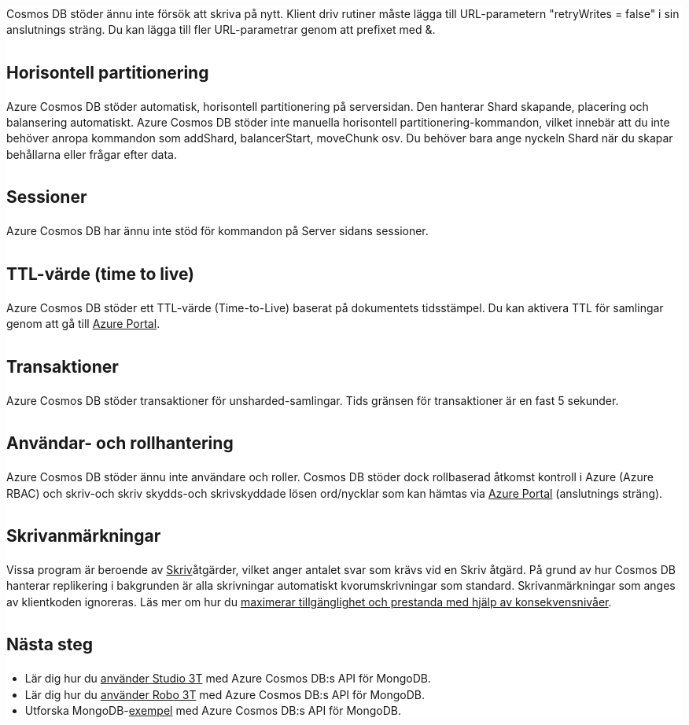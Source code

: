 Cosmos DB stöder ännu inte försök att skriva på nytt. Klient driv rutiner måste lägga till URL-parametern "retryWrites = false" i sin anslutnings sträng. Du kan lägga till fler URL-parametrar genom att prefixet med &. 

## <a name="sharding"></a>Horisontell partitionering

Azure Cosmos DB stöder automatisk, horisontell partitionering på serversidan. Den hanterar Shard skapande, placering och balansering automatiskt. Azure Cosmos DB stöder inte manuella horisontell partitionering-kommandon, vilket innebär att du inte behöver anropa kommandon som addShard, balancerStart, moveChunk osv. Du behöver bara ange nyckeln Shard när du skapar behållarna eller frågar efter data.

## <a name="sessions"></a>Sessioner

Azure Cosmos DB har ännu inte stöd för kommandon på Server sidans sessioner.

## <a name="time-to-live-ttl"></a>TTL-värde (time to live)

Azure Cosmos DB stöder ett TTL-värde (Time-to-Live) baserat på dokumentets tidsstämpel. Du kan aktivera TTL för samlingar genom att gå till [Azure Portal](https://portal.azure.com).

## <a name="transactions"></a>Transaktioner

Azure Cosmos DB stöder transaktioner för unsharded-samlingar. Tids gränsen för transaktioner är en fast 5 sekunder.

## <a name="user-and-role-management"></a>Användar- och rollhantering

Azure Cosmos DB stöder ännu inte användare och roller. Cosmos DB stöder dock rollbaserad åtkomst kontroll i Azure (Azure RBAC) och skriv-och skriv skydds-och skrivskyddade lösen ord/nycklar som kan hämtas via [Azure Portal](https://portal.azure.com) (anslutnings sträng).

## <a name="write-concern"></a>Skrivanmärkningar

Vissa program är beroende av [Skriv](https://docs.mongodb.com/manual/reference/write-concern/)åtgärder, vilket anger antalet svar som krävs vid en Skriv åtgärd. På grund av hur Cosmos DB hanterar replikering i bakgrunden är alla skrivningar automatiskt kvorumskrivningar som standard. Skrivanmärkningar som anges av klientkoden ignoreras. Läs mer om hur du [maximerar tillgänglighet och prestanda med hjälp av konsekvensnivåer](consistency-levels.md).

## <a name="next-steps"></a>Nästa steg

- Lär dig hur du [använder Studio 3T](mongodb-mongochef.md) med Azure Cosmos DB:s API för MongoDB.
- Lär dig hur du [använder Robo 3T](mongodb-robomongo.md) med Azure Cosmos DB:s API för MongoDB.
- Utforska MongoDB-[exempel](mongodb-samples.md) med Azure Cosmos DB:s API för MongoDB.
